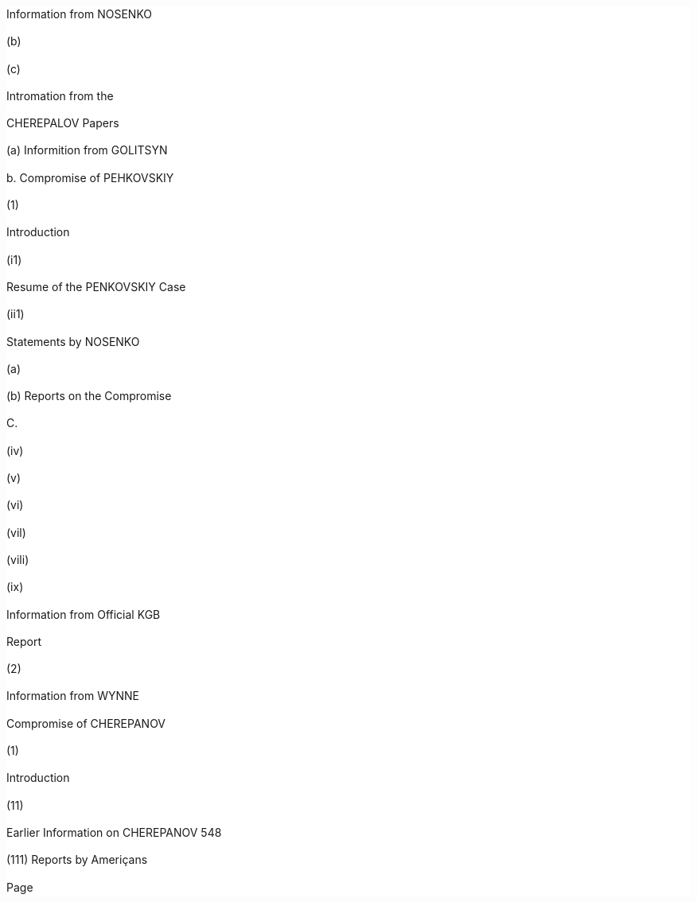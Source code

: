 Information from NOSENKO

(b)

(c)

Intromation from the

CHEREPALOV Papers

(a) Informition from GOLITSYN

b. Compromise of PEHKOVSKIY

(1)

Introduction

(i1)

Resume of the PENKOVSKIY Case

(ii1)

Statements by NOSENKO

(a)

(b) Reports on the Compromise

C.

(iv)

(v)

(vi)

(vil)

(vili)

(ix)

Information from Official KGB

Report

(2)

Information from WYNNE

Compromise of CHEREPANOV

(1)

Introduction

(11)

Earlier Information on CHEREPANOV 548

(111) Reports by Ameriçans

Page
